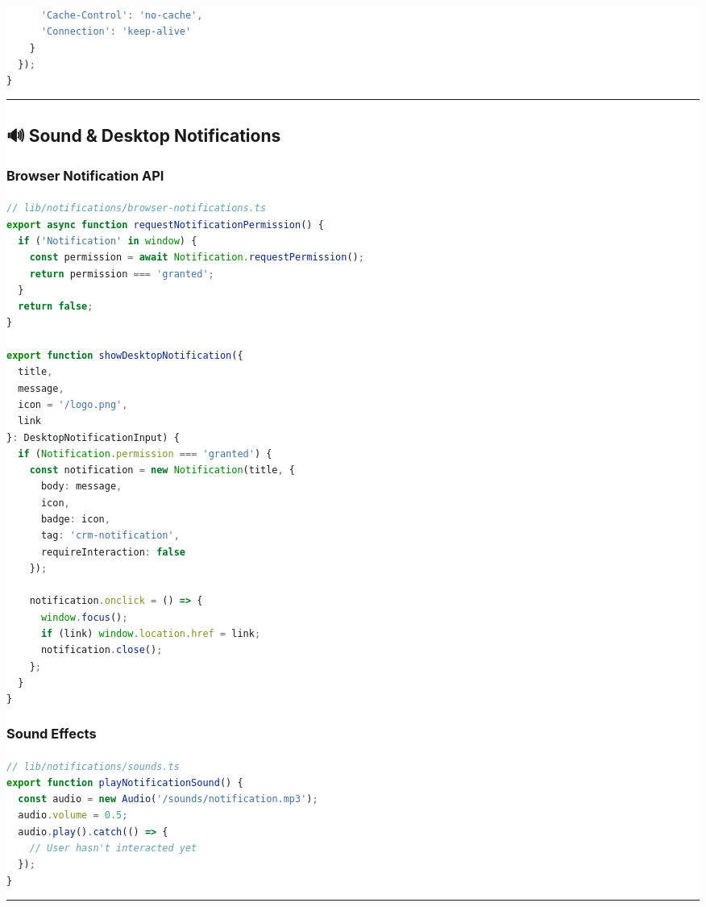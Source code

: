 ```typescript
      'Cache-Control': 'no-cache',
      'Connection': 'keep-alive'
    }
  });
}
```

---

## 🔊 Sound & Desktop Notifications

### Browser Notification API
```typescript
// lib/notifications/browser-notifications.ts
export async function requestNotificationPermission() {
  if ('Notification' in window) {
    const permission = await Notification.requestPermission();
    return permission === 'granted';
  }
  return false;
}

export function showDesktopNotification({
  title,
  message,
  icon = '/logo.png',
  link
}: DesktopNotificationInput) {
  if (Notification.permission === 'granted') {
    const notification = new Notification(title, {
      body: message,
      icon,
      badge: icon,
      tag: 'crm-notification',
      requireInteraction: false
    });
    
    notification.onclick = () => {
      window.focus();
      if (link) window.location.href = link;
      notification.close();
    };
  }
}
```

### Sound Effects
```typescript
// lib/notifications/sounds.ts
export function playNotificationSound() {
  const audio = new Audio('/sounds/notification.mp3');
  audio.volume = 0.5;
  audio.play().catch(() => {
    // User hasn't interacted yet
  });
}
```

---